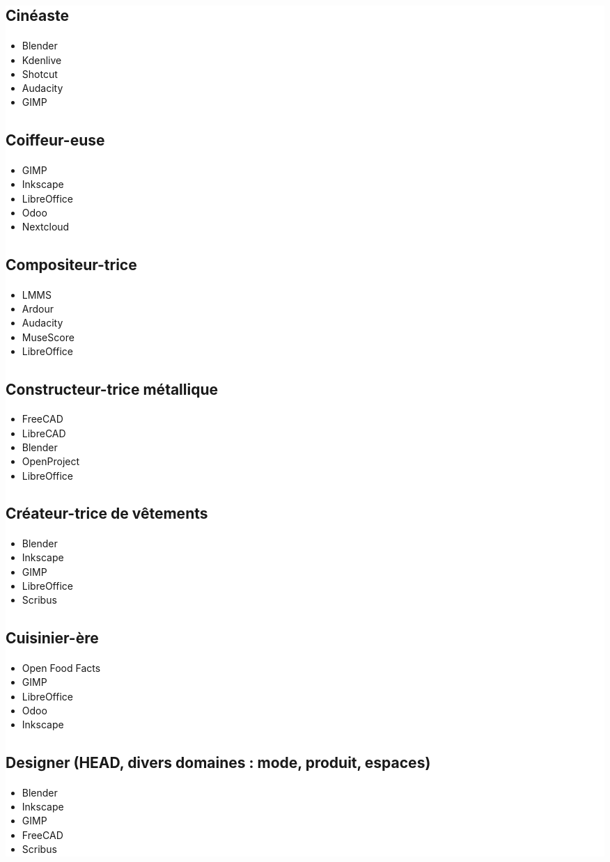 ## Cinéaste
- Blender
- Kdenlive
- Shotcut
- Audacity
- GIMP

## Coiffeur-euse
- GIMP
- Inkscape
- LibreOffice
- Odoo
- Nextcloud

## Compositeur-trice
- LMMS
- Ardour
- Audacity
- MuseScore
- LibreOffice

## Constructeur-trice métallique
- FreeCAD
- LibreCAD
- Blender
- OpenProject
- LibreOffice

## Créateur-trice de vêtements
- Blender
- Inkscape
- GIMP
- LibreOffice
- Scribus

## Cuisinier-ère
- Open Food Facts
- GIMP
- LibreOffice
- Odoo
- Inkscape

## Designer (HEAD, divers domaines : mode, produit, espaces)
- Blender
- Inkscape
- GIMP
- FreeCAD
- Scribus
